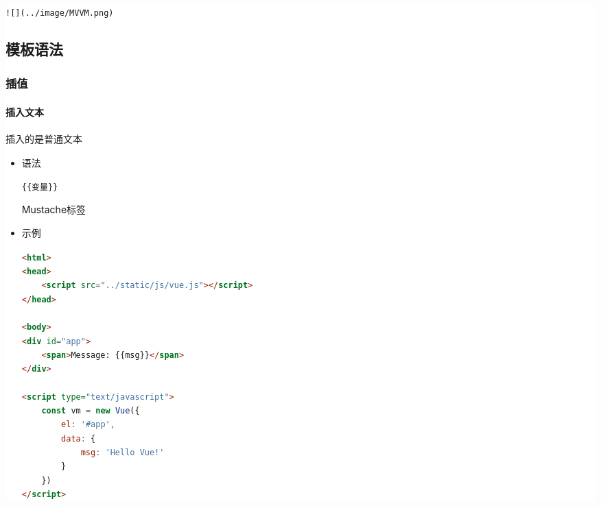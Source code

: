     ![](../image/MVVM.png)


## 模板语法

### 插值
#### 插入文本
插入的是普通文本

* 语法
    ```html
    {{变量}}
    ```
    Mustache标签
    
* 示例
    ```html
    <html>
    <head>
        <script src="../static/js/vue.js"></script>
    </head>
    
    <body>
    <div id="app">
        <span>Message: {{msg}}</span>
    </div>
    
    <script type="text/javascript">
        const vm = new Vue({
            el: '#app',
            data: { 
                msg: 'Hello Vue!'
            }
        })
    </script>
    